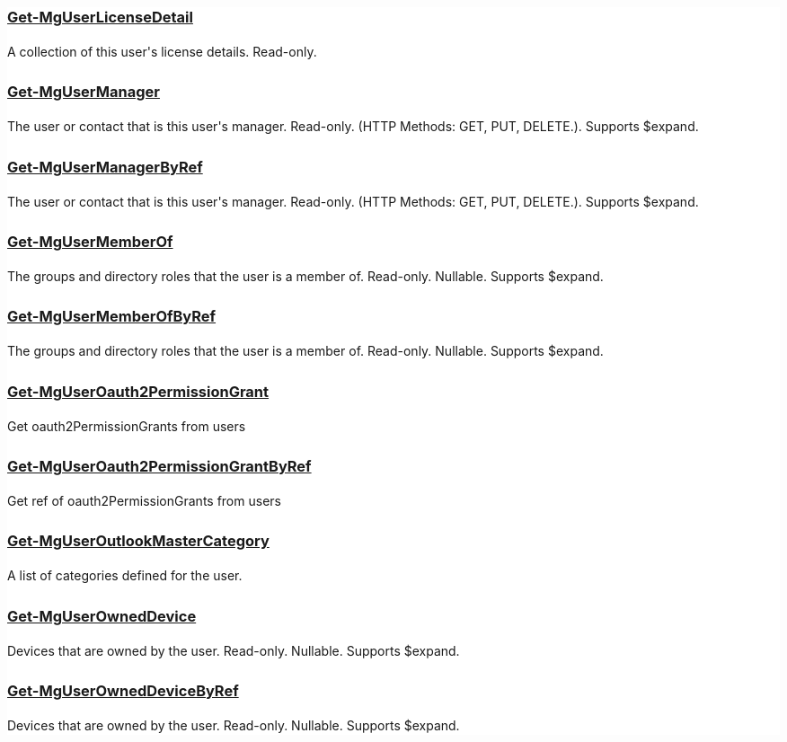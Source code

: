 ### [Get-MgUserLicenseDetail](Get-MgUserLicenseDetail.md)
A collection of this user's license details.
Read-only.

### [Get-MgUserManager](Get-MgUserManager.md)
The user or contact that is this user's manager.
Read-only.
(HTTP Methods: GET, PUT, DELETE.).
Supports $expand.

### [Get-MgUserManagerByRef](Get-MgUserManagerByRef.md)
The user or contact that is this user's manager.
Read-only.
(HTTP Methods: GET, PUT, DELETE.).
Supports $expand.

### [Get-MgUserMemberOf](Get-MgUserMemberOf.md)
The groups and directory roles that the user is a member of.
Read-only.
Nullable.
Supports $expand.

### [Get-MgUserMemberOfByRef](Get-MgUserMemberOfByRef.md)
The groups and directory roles that the user is a member of.
Read-only.
Nullable.
Supports $expand.

### [Get-MgUserOauth2PermissionGrant](Get-MgUserOauth2PermissionGrant.md)
Get oauth2PermissionGrants from users

### [Get-MgUserOauth2PermissionGrantByRef](Get-MgUserOauth2PermissionGrantByRef.md)
Get ref of oauth2PermissionGrants from users

### [Get-MgUserOutlookMasterCategory](Get-MgUserOutlookMasterCategory.md)
A list of categories defined for the user.

### [Get-MgUserOwnedDevice](Get-MgUserOwnedDevice.md)
Devices that are owned by the user.
Read-only.
Nullable.
Supports $expand.

### [Get-MgUserOwnedDeviceByRef](Get-MgUserOwnedDeviceByRef.md)
Devices that are owned by the user.
Read-only.
Nullable.
Supports $expand.
